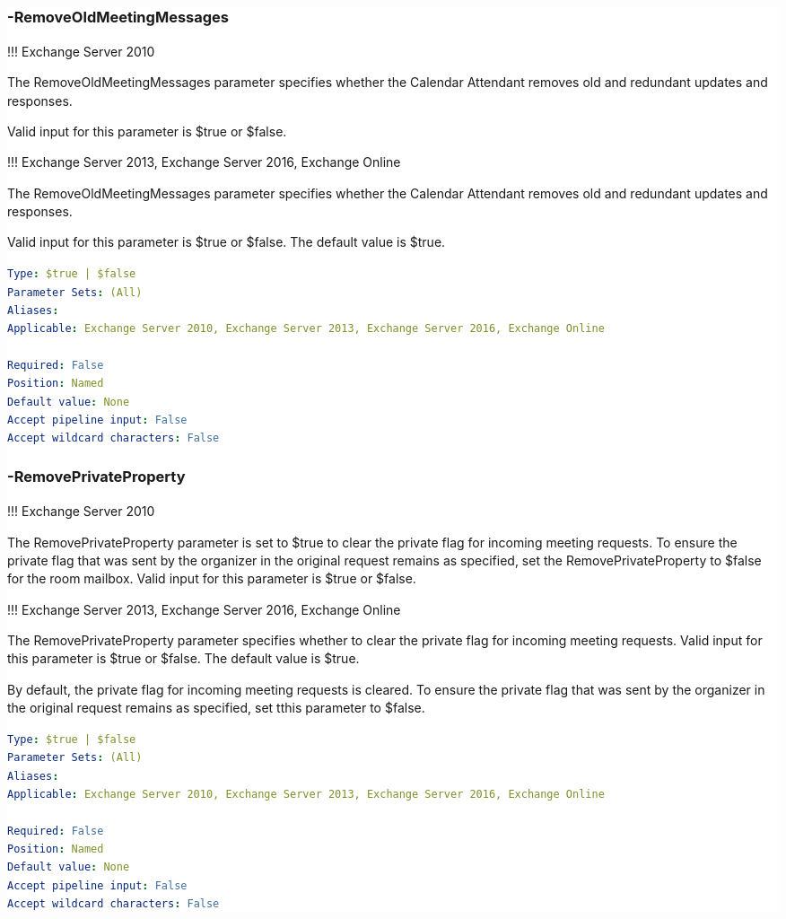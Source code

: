 ### -RemoveOldMeetingMessages
!!! Exchange Server 2010

The RemoveOldMeetingMessages parameter specifies whether the Calendar Attendant removes old and redundant updates and responses.

Valid input for this parameter is $true or $false.



!!! Exchange Server 2013, Exchange Server 2016, Exchange Online

The RemoveOldMeetingMessages parameter specifies whether the Calendar Attendant removes old and redundant updates and responses.

Valid input for this parameter is $true or $false. The default value is $true.



```yaml
Type: $true | $false
Parameter Sets: (All)
Aliases:
Applicable: Exchange Server 2010, Exchange Server 2013, Exchange Server 2016, Exchange Online

Required: False
Position: Named
Default value: None
Accept pipeline input: False
Accept wildcard characters: False
```

### -RemovePrivateProperty
!!! Exchange Server 2010

The RemovePrivateProperty parameter is set to $true to clear the private flag for incoming meeting requests. To ensure the private flag that was sent by the organizer in the original request remains as specified, set the RemovePrivateProperty to $false for the room mailbox. Valid input for this parameter is $true or $false.



!!! Exchange Server 2013, Exchange Server 2016, Exchange Online

The RemovePrivateProperty parameter specifies whether to clear the private flag for incoming meeting requests. Valid input for this parameter is $true or $false. The default value is $true.

By default, the private flag for incoming meeting requests is cleared. To ensure the private flag that was sent by the organizer in the original request remains as specified, set tthis parameter to $false.



```yaml
Type: $true | $false
Parameter Sets: (All)
Aliases:
Applicable: Exchange Server 2010, Exchange Server 2013, Exchange Server 2016, Exchange Online

Required: False
Position: Named
Default value: None
Accept pipeline input: False
Accept wildcard characters: False
```
